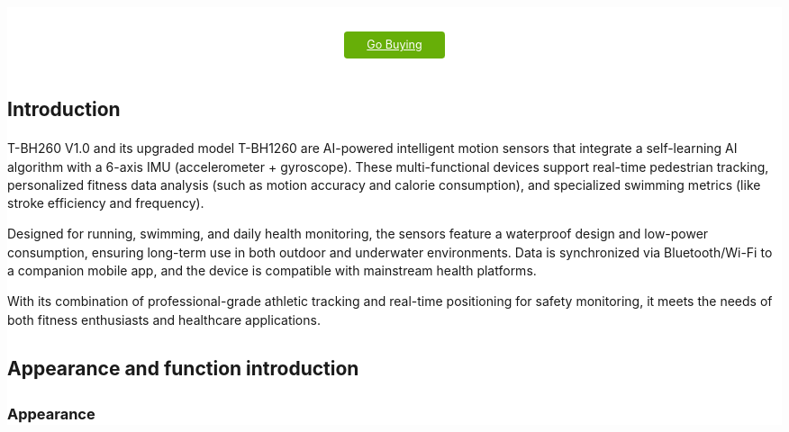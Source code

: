 </div>

<div style="padding: 1em 0 0 0; display: flex; justify-content: center">
    <a target="_blank" style="margin: 1em;color: white; font-size: 0.9em; border-radius: 0.3em; padding: 0.5em 2em; background-color:rgb(103, 175, 8)" href="https://lilygo.cc/products/t-bhi260ap">Go Buying</a>
    <!-- <a target="_blank" style="margin: 1em;color: white; font-size: 0.9em; border-radius: 0.3em; padding: 0.5em 2em; background-color:rgb(63, 201, 28)" href="https://www.aliexpress.com/store/911876460">速卖通</a> -->
</div>

## Introduction

T-BH260 V1.0 and its upgraded model T-BH1260 are AI-powered intelligent motion sensors that integrate a self-learning AI algorithm with a 6-axis IMU (accelerometer + gyroscope). These multi-functional devices support real-time pedestrian tracking, personalized fitness data analysis (such as motion accuracy and calorie consumption), and specialized swimming metrics (like stroke efficiency and frequency).

Designed for running, swimming, and daily health monitoring, the sensors feature a waterproof design and low-power consumption, ensuring long-term use in both outdoor and underwater environments. Data is synchronized via Bluetooth/Wi-Fi to a companion mobile app, and the device is compatible with mainstream health platforms.

With its combination of professional-grade athletic tracking and real-time positioning for safety monitoring, it meets the needs of both fitness enthusiasts and healthcare applications.

## Appearance and function introduction
### Appearance